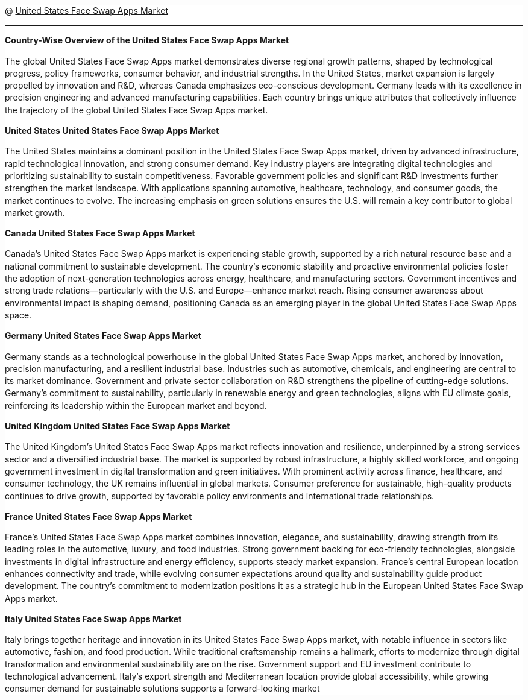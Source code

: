 @</strong> <a href="https://www.marketresearchintellect.com/ask-for-discount/?rid=1048468&amp;utm_source=Github-April&amp;utm_medium=016">United States Face Swap Apps Market</a></p></blockquote><hr /><p class="" data-start="217" data-end="261"><strong data-start="217" data-end="261">Country-Wise Overview of the United States Face Swap Apps Market</strong></p><p class="" data-start="263" data-end="774">The global United States Face Swap Apps market demonstrates diverse regional growth patterns, shaped by technological progress, policy frameworks, consumer behavior, and industrial strengths. In the United States, market expansion is largely propelled by innovation and R&amp;D, whereas Canada emphasizes eco-conscious development. Germany leads with its excellence in precision engineering and advanced manufacturing capabilities. Each country brings unique attributes that collectively influence the trajectory of the global United States Face Swap Apps market.</p><p class="" data-start="776" data-end="1421"><strong data-start="776" data-end="805">United States United States Face Swap Apps Market</strong></p><p class="" data-start="776" data-end="1421">The United States maintains a dominant position in the United States Face Swap Apps market, driven by advanced infrastructure, rapid technological innovation, and strong consumer demand. Key industry players are integrating digital technologies and prioritizing sustainability to sustain competitiveness. Favorable government policies and significant R&amp;D investments further strengthen the market landscape. With applications spanning automotive, healthcare, technology, and consumer goods, the market continues to evolve. The increasing emphasis on green solutions ensures the U.S. will remain a key contributor to global market growth.</p><p class="" data-start="1423" data-end="2019"><strong data-start="1423" data-end="1445">Canada United States Face Swap Apps Market</strong></p><p class="" data-start="1423" data-end="2019">Canada&rsquo;s United States Face Swap Apps market is experiencing stable growth, supported by a rich natural resource base and a national commitment to sustainable development. The country&rsquo;s economic stability and proactive environmental policies foster the adoption of next-generation technologies across energy, healthcare, and manufacturing sectors. Government incentives and strong trade relations&mdash;particularly with the U.S. and Europe&mdash;enhance market reach. Rising consumer awareness about environmental impact is shaping demand, positioning Canada as an emerging player in the global United States Face Swap Apps space.</p><p class="" data-start="2021" data-end="2591"><strong data-start="2021" data-end="2044">Germany United States Face Swap Apps Market</strong></p><p class="" data-start="2021" data-end="2591">Germany stands as a technological powerhouse in the global United States Face Swap Apps market, anchored by innovation, precision manufacturing, and a resilient industrial base. Industries such as automotive, chemicals, and engineering are central to its market dominance. Government and private sector collaboration on R&amp;D strengthens the pipeline of cutting-edge solutions. Germany&rsquo;s commitment to sustainability, particularly in renewable energy and green technologies, aligns with EU climate goals, reinforcing its leadership within the European market and beyond.</p><p class="" data-start="2593" data-end="3221"><strong data-start="2593" data-end="2623">United Kingdom United States Face Swap Apps Market</strong></p><p class="" data-start="2593" data-end="3221">The United Kingdom&rsquo;s United States Face Swap Apps market reflects innovation and resilience, underpinned by a strong services sector and a diversified industrial base. The market is supported by robust infrastructure, a highly skilled workforce, and ongoing government investment in digital transformation and green initiatives. With prominent activity across finance, healthcare, and consumer technology, the UK remains influential in global markets. Consumer preference for sustainable, high-quality products continues to drive growth, supported by favorable policy environments and international trade relationships.</p><p class="" data-start="3223" data-end="3838"><strong data-start="3223" data-end="3245">France United States Face Swap Apps Market</strong></p><p class="" data-start="3223" data-end="3838">France&rsquo;s United States Face Swap Apps market combines innovation, elegance, and sustainability, drawing strength from its leading roles in the automotive, luxury, and food industries. Strong government backing for eco-friendly technologies, alongside investments in digital infrastructure and energy efficiency, supports steady market expansion. France&rsquo;s central European location enhances connectivity and trade, while evolving consumer expectations around quality and sustainability guide product development. The country&rsquo;s commitment to modernization positions it as a strategic hub in the European United States Face Swap Apps market.</p><p class="" data-start="3840" data-end="4422"><strong data-start="3840" data-end="3861">Italy United States Face Swap Apps Market</strong></p><p class="" data-start="3840" data-end="4422">Italy brings together heritage and innovation in its United States Face Swap Apps market, with notable influence in sectors like automotive, fashion, and food production. While traditional craftsmanship remains a hallmark, efforts to modernize through digital transformation and environmental sustainability are on the rise. Government support and EU investment contribute to technological advancement. Italy&rsquo;s export strength and Mediterranean location provide global accessibility, while growing consumer demand for sustainable solutions supports a forward-looking market
